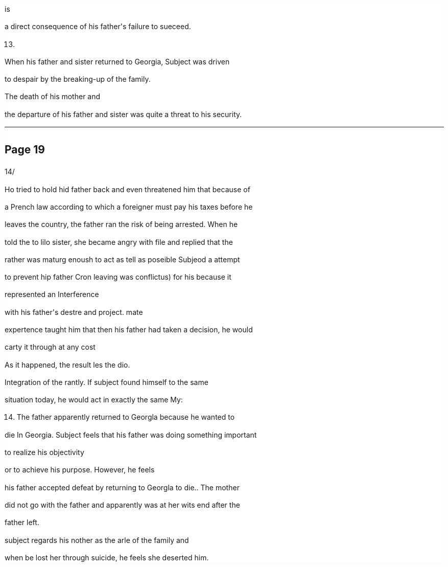 is

a direct consequence of his father's failure to sueceed.

13.

When his father and sister returned to Georgia, Subject was driven

to despair by the breaking-up of the family.

The death of his mother and

the departure of his father and sister was quite a threat to his security.

---

## Page 19

14/

Ho tried to hold hid father back and even threatened him that because of

a Prench law according to which a foreigner must pay his taxes before he

leaves the country, the father ran the risk of being arrested. When he

told the to lilo sister, she became angry with file and replied that the

rather was maturg enoush to act as tell as poseible Subjeod a attempt

to prevent hip father Cron leaving was conflictus) for his because it

represented an Interference

with his father's destre and project. mate

expertence taught him that then his father had taken a decision, he would

carty it through at any cost

As it happened, the result les the dio.

Integration of the rantly. If subject found himself to the same

situation today, he would act in exactly the same My:

14. The father apparently returned to Georgla because he wanted to

die In Georgia. Subject feels that his father was doing something important

to realize his objectivity

or to achieve his purpose. However, he feels

his father accepted defeat by returning to Georgla to die.. The mother

did not go with the father and apparently was at her wits end after the

father left.

subject regards his nother as the arle of the family and

when be lost her through suicide, he feels she deserted him.

